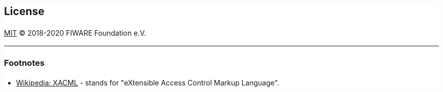
## License

[MIT](LICENSE) © 2018-2020 FIWARE Foundation e.V.

---

### Footnotes

<a name="footnote1"></a>

-   [Wikipedia: XACML](https://en.wikipedia.org/wiki/XACML) - stands for "eXtensible Access Control Markup Language".
